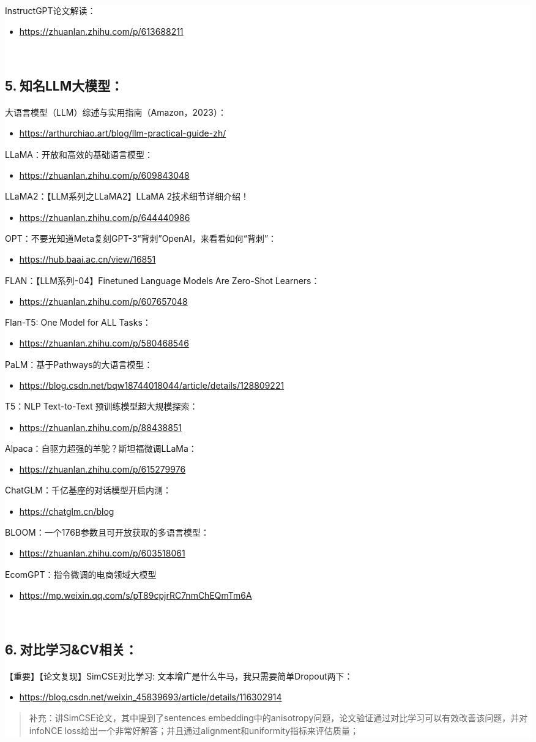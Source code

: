 
InstructGPT论文解读：
- https://zhuanlan.zhihu.com/p/613688211


<br>

## 5. 知名LLM大模型：

大语言模型（LLM）综述与实用指南（Amazon，2023）：
- https://arthurchiao.art/blog/llm-practical-guide-zh/


LLaMA：开放和高效的基础语言模型：
- https://zhuanlan.zhihu.com/p/609843048


LLaMA2：【LLM系列之LLaMA2】LLaMA 2技术细节详细介绍！
- https://zhuanlan.zhihu.com/p/644440986


OPT：不要光知道Meta复刻GPT-3“背刺”OpenAI，来看看如何“背刺”：
- https://hub.baai.ac.cn/view/16851


FLAN：【LLM系列-04】Finetuned Language Models Are Zero-Shot Learners：
- https://zhuanlan.zhihu.com/p/607657048


Flan-T5: One Model for ALL Tasks：
- https://zhuanlan.zhihu.com/p/580468546


PaLM：基于Pathways的大语言模型：
- https://blog.csdn.net/bqw18744018044/article/details/128809221


T5：NLP Text-to-Text 预训练模型超大规模探索：
- https://zhuanlan.zhihu.com/p/88438851


Alpaca：自驱力超强的羊驼？斯坦福微调LLaMa：
- https://zhuanlan.zhihu.com/p/615279976


ChatGLM：千亿基座的对话模型开启内测：
- https://chatglm.cn/blog


BLOOM：一个176B参数且可开放获取的多语言模型：
- https://zhuanlan.zhihu.com/p/603518061


EcomGPT：指令微调的电商领域大模型
- https://mp.weixin.qq.com/s/pT89cpjrRC7nmChEQmTm6A


<br>

## 6. 对比学习&CV相关：

【重要】【论文复现】SimCSE对比学习: 文本增广是什么牛马，我只需要简单Dropout两下：
- https://blog.csdn.net/weixin_45839693/article/details/116302914
> 补充：讲SimCSE论文，其中提到了sentences embedding中的anisotropy问题，论文验证通过对比学习可以有效改善该问题，并对infoNCE loss给出一个非常好解答；并且通过alignment和uniformity指标来评估质量；
